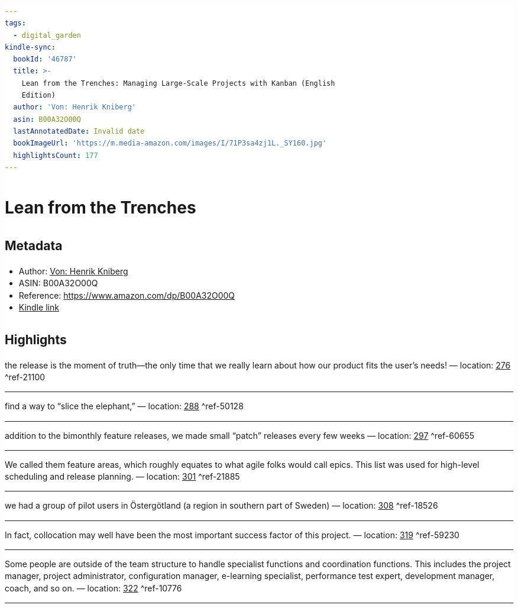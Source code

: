 ```yaml
---
tags:
  - digital_garden
kindle-sync:
  bookId: '46787'
  title: >-
    Lean from the Trenches: Managing Large-Scale Projects with Kanban (English
    Edition)
  author: 'Von: Henrik Kniberg'
  asin: B00A32O00Q
  lastAnnotatedDate: Invalid date
  bookImageUrl: 'https://m.media-amazon.com/images/I/71P3sa4zj1L._SY160.jpg'
  highlightsCount: 177
---
```

# Lean from the Trenches
## Metadata
* Author: [Von: Henrik Kniberg](https://www.amazon.comundefined)
* ASIN: B00A32O00Q
* Reference: https://www.amazon.com/dp/B00A32O00Q
* [Kindle link](kindle://book?action=open&asin=B00A32O00Q)

## Highlights
the release is the moment of truth—the only time that we really learn about how our product fits the user’s needs! — location: [276](kindle://book?action=open&asin=B00A32O00Q&location=276) ^ref-21100

---
find a way to “slice the elephant,” — location: [288](kindle://book?action=open&asin=B00A32O00Q&location=288) ^ref-50128

---
addition to the bimonthly feature releases, we made small “patch” releases every few weeks — location: [297](kindle://book?action=open&asin=B00A32O00Q&location=297) ^ref-60655

---
We called them feature areas, which roughly equates to what agile folks would call epics. This list was used for high-level scheduling and release planning. — location: [301](kindle://book?action=open&asin=B00A32O00Q&location=301) ^ref-21885

---
we had a group of pilot users in Östergötland (a region in southern part of Sweden) — location: [308](kindle://book?action=open&asin=B00A32O00Q&location=308) ^ref-18526

---
In fact, collocation may well have been the most important success factor of this project. — location: [319](kindle://book?action=open&asin=B00A32O00Q&location=319) ^ref-59230

---
Some people are outside of the team structure to handle specialist functions and coordination functions. This includes the project manager, project administrator, configuration manager, e-learning specialist, performance test expert, development manager, coach, and so on. — location: [322](kindle://book?action=open&asin=B00A32O00Q&location=322) ^ref-10776

---